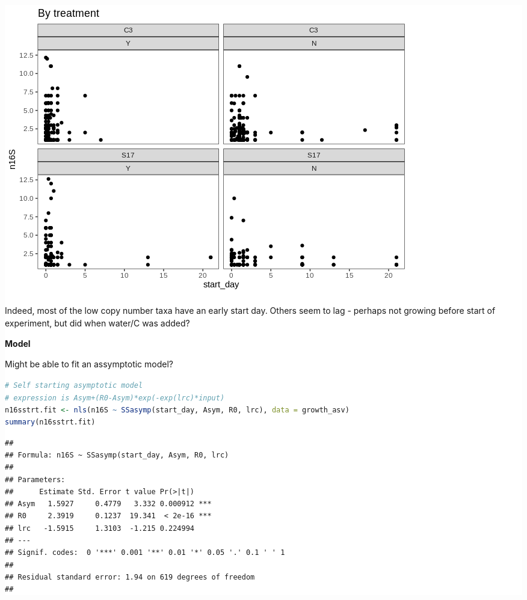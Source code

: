 ![](08_dunlop_growthparameters_files/figure-gfm/unnamed-chunk-6-2.png)

Indeed, most of the low copy number taxa have an early start day. Others
seem to lag - perhaps not growing before start of experiment, but did
when water/C was added?

**Model**

Might be able to fit an assymptotic model?

``` r
# Self starting asymptotic model
# expression is Asym+(R0-Asym)*exp(-exp(lrc)*input)
n16sstrt.fit <- nls(n16S ~ SSasymp(start_day, Asym, R0, lrc), data = growth_asv)
summary(n16sstrt.fit)
```

    ## 
    ## Formula: n16S ~ SSasymp(start_day, Asym, R0, lrc)
    ## 
    ## Parameters:
    ##      Estimate Std. Error t value Pr(>|t|)    
    ## Asym   1.5927     0.4779   3.332 0.000912 ***
    ## R0     2.3919     0.1237  19.341  < 2e-16 ***
    ## lrc   -1.5915     1.3103  -1.215 0.224994    
    ## ---
    ## Signif. codes:  0 '***' 0.001 '**' 0.01 '*' 0.05 '.' 0.1 ' ' 1
    ## 
    ## Residual standard error: 1.94 on 619 degrees of freedom
    ## 